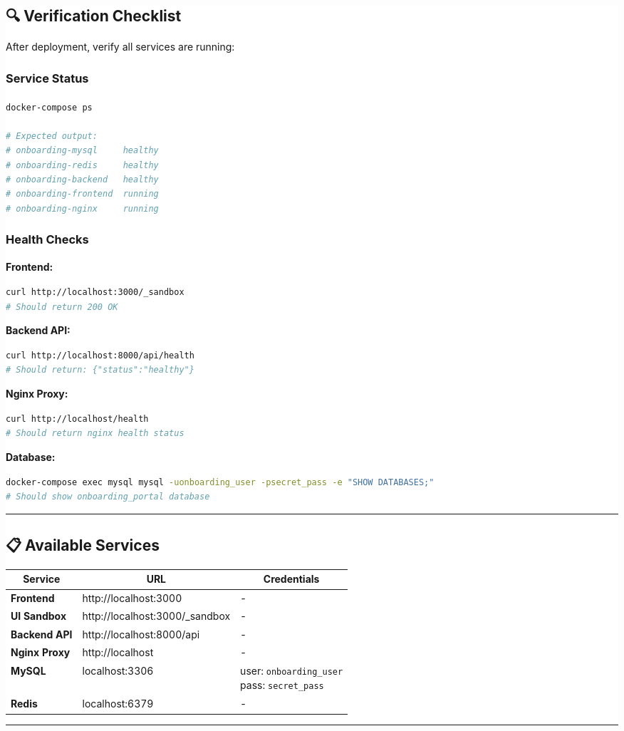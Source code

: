 
## 🔍 Verification Checklist

After deployment, verify all services are running:

### Service Status
```bash
docker-compose ps

# Expected output:
# onboarding-mysql     healthy
# onboarding-redis     healthy
# onboarding-backend   healthy
# onboarding-frontend  running
# onboarding-nginx     running
```

### Health Checks

**Frontend:**
```bash
curl http://localhost:3000/_sandbox
# Should return 200 OK
```

**Backend API:**
```bash
curl http://localhost:8000/api/health
# Should return: {"status":"healthy"}
```

**Nginx Proxy:**
```bash
curl http://localhost/health
# Should return nginx health status
```

**Database:**
```bash
docker-compose exec mysql mysql -uonboarding_user -psecret_pass -e "SHOW DATABASES;"
# Should show onboarding_portal database
```

---

## 📋 Available Services

| Service | URL | Credentials |
|---------|-----|-------------|
| **Frontend** | http://localhost:3000 | - |
| **UI Sandbox** | http://localhost:3000/_sandbox | - |
| **Backend API** | http://localhost:8000/api | - |
| **Nginx Proxy** | http://localhost | - |
| **MySQL** | localhost:3306 | user: `onboarding_user`<br>pass: `secret_pass` |
| **Redis** | localhost:6379 | - |

---
